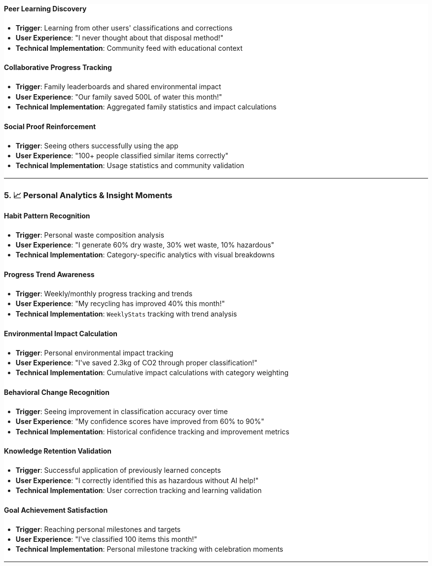 #### **Peer Learning Discovery**

- **Trigger**: Learning from other users' classifications and corrections
- **User Experience**: "I never thought about that disposal method!"
- **Technical Implementation**: Community feed with educational context

#### **Collaborative Progress Tracking**

- **Trigger**: Family leaderboards and shared environmental impact
- **User Experience**: "Our family saved 500L of water this month!"
- **Technical Implementation**: Aggregated family statistics and impact calculations

#### **Social Proof Reinforcement**

- **Trigger**: Seeing others successfully using the app
- **User Experience**: "100+ people classified similar items correctly"
- **Technical Implementation**: Usage statistics and community validation

---

### 5. 📈 Personal Analytics & Insight Moments

#### **Habit Pattern Recognition**

- **Trigger**: Personal waste composition analysis
- **User Experience**: "I generate 60% dry waste, 30% wet waste, 10% hazardous"
- **Technical Implementation**: Category-specific analytics with visual breakdowns

#### **Progress Trend Awareness**

- **Trigger**: Weekly/monthly progress tracking and trends
- **User Experience**: "My recycling has improved 40% this month!"
- **Technical Implementation**: `WeeklyStats` tracking with trend analysis

#### **Environmental Impact Calculation**

- **Trigger**: Personal environmental impact tracking
- **User Experience**: "I've saved 2.3kg of CO2 through proper classification!"
- **Technical Implementation**: Cumulative impact calculations with category weighting

#### **Behavioral Change Recognition**

- **Trigger**: Seeing improvement in classification accuracy over time
- **User Experience**: "My confidence scores have improved from 60% to 90%"
- **Technical Implementation**: Historical confidence tracking and improvement metrics

#### **Knowledge Retention Validation**

- **Trigger**: Successful application of previously learned concepts
- **User Experience**: "I correctly identified this as hazardous without AI help!"
- **Technical Implementation**: User correction tracking and learning validation

#### **Goal Achievement Satisfaction**

- **Trigger**: Reaching personal milestones and targets
- **User Experience**: "I've classified 100 items this month!"
- **Technical Implementation**: Personal milestone tracking with celebration moments

---